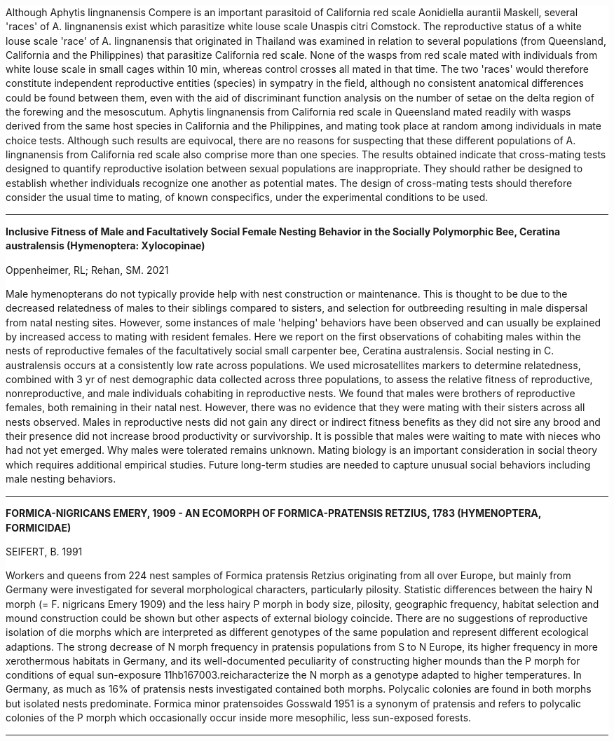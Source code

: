 Although Aphytis lingnanensis Compere is an important parasitoid of California red scale Aonidiella aurantii Maskell, several 'races' of A. lingnanensis exist which parasitize white louse scale Unaspis citri Comstock. The reproductive status of a white louse scale 'race' of A. lingnanensis that originated in Thailand was examined in relation to several populations (from Queensland, California and the Philippines) that parasitize California red scale. None of the wasps from red scale mated with individuals from white louse scale in small cages within 10 min, whereas control crosses all mated in that time. The two 'races' would therefore constitute independent reproductive entities (species) in sympatry in the field, although no consistent anatomical differences could be found between them, even with the aid of discriminant function analysis on the number of setae on the delta region of the forewing and the mesoscutum. Aphytis lingnanensis from California red scale in Queensland mated readily with wasps derived from the same host species in California and the Philippines, and mating took place at random among individuals in mate choice tests. Although such results are equivocal, there are no reasons for suspecting that these different populations of A. lingnanensis from California red scale also comprise more than one species. The results obtained indicate that cross-mating tests designed to quantify reproductive isolation between sexual populations are inappropriate. They should rather be designed to establish whether individuals recognize one another as potential mates. The design of cross-mating tests should therefore consider the usual time to mating, of known conspecifics, under the experimental conditions to be used.

---

**Inclusive Fitness of Male and Facultatively Social Female Nesting Behavior in the Socially Polymorphic Bee, Ceratina australensis (Hymenoptera: Xylocopinae)**

Oppenheimer, RL; Rehan, SM. 2021

Male hymenopterans do not typically provide help with nest construction or maintenance. This is thought to be due to the decreased relatedness of males to their siblings compared to sisters, and selection for outbreeding resulting in male dispersal from natal nesting sites. However, some instances of male 'helping' behaviors have been observed and can usually be explained by increased access to mating with resident females. Here we report on the first observations of cohabiting males within the nests of reproductive females of the facultatively social small carpenter bee, Ceratina australensis. Social nesting in C. australensis occurs at a consistently low rate across populations. We used microsatellites markers to determine relatedness, combined with 3 yr of nest demographic data collected across three populations, to assess the relative fitness of reproductive, nonreproductive, and male individuals cohabiting in reproductive nests. We found that males were brothers of reproductive females, both remaining in their natal nest. However, there was no evidence that they were mating with their sisters across all nests observed. Males in reproductive nests did not gain any direct or indirect fitness benefits as they did not sire any brood and their presence did not increase brood productivity or survivorship. It is possible that males were waiting to mate with nieces who had not yet emerged. Why males were tolerated remains unknown. Mating biology is an important consideration in social theory which requires additional empirical studies. Future long-term studies are needed to capture unusual social behaviors including male nesting behaviors.

---

**FORMICA-NIGRICANS EMERY, 1909 - AN ECOMORPH OF FORMICA-PRATENSIS RETZIUS, 1783 (HYMENOPTERA, FORMICIDAE)**

SEIFERT, B. 1991

Workers and queens from 224 nest samples of Formica pratensis Retzius originating from all over Europe, but mainly from Germany were investigated for several morphological characters, particularly pilosity. Statistic differences between the hairy N morph (= F. nigricans Emery 1909) and the less hairy P morph in body size, pilosity, geographic frequency, habitat selection and mound construction could be shown but other aspects of external biology coincide. There are no suggestions of reproductive isolation of die morphs which are interpreted as different genotypes of the same population and represent different ecological adaptions. The strong decrease of N morph frequency in pratensis populations from S to N Europe, its higher frequency in more xerothermous habitats in Germany, and its well-documented peculiarity of constructing higher mounds than the P morph for conditions of equal sun-exposure 11hb167003.reicharacterize the N morph as a genotype adapted to higher temperatures. In Germany, as much as 16% of pratensis nests investigated contained both morphs. Polycalic colonies are found in both morphs but isolated nests predominate. Formica minor pratensoides Gosswald 1951 is a synonym of pratensis and refers to polycalic colonies of the P morph which occasionally occur inside more mesophilic, less sun-exposed forests.

---
